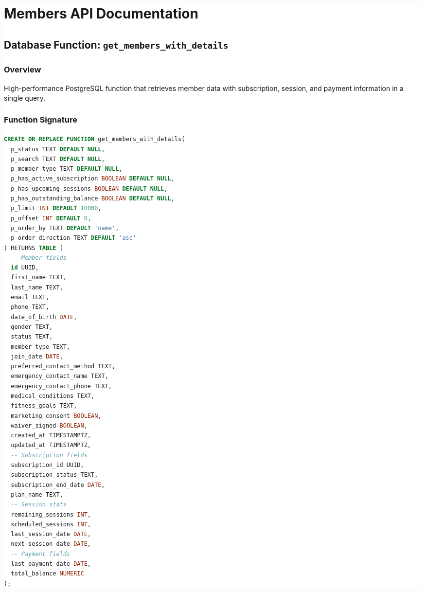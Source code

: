 # Members API Documentation

## Database Function: `get_members_with_details`

### Overview

High-performance PostgreSQL function that retrieves member data with subscription, session, and payment information in a single query.

### Function Signature

```sql
CREATE OR REPLACE FUNCTION get_members_with_details(
  p_status TEXT DEFAULT NULL,
  p_search TEXT DEFAULT NULL,
  p_member_type TEXT DEFAULT NULL,
  p_has_active_subscription BOOLEAN DEFAULT NULL,
  p_has_upcoming_sessions BOOLEAN DEFAULT NULL,
  p_has_outstanding_balance BOOLEAN DEFAULT NULL,
  p_limit INT DEFAULT 10000,
  p_offset INT DEFAULT 0,
  p_order_by TEXT DEFAULT 'name',
  p_order_direction TEXT DEFAULT 'asc'
) RETURNS TABLE (
  -- Member fields
  id UUID,
  first_name TEXT,
  last_name TEXT,
  email TEXT,
  phone TEXT,
  date_of_birth DATE,
  gender TEXT,
  status TEXT,
  member_type TEXT,
  join_date DATE,
  preferred_contact_method TEXT,
  emergency_contact_name TEXT,
  emergency_contact_phone TEXT,
  medical_conditions TEXT,
  fitness_goals TEXT,
  marketing_consent BOOLEAN,
  waiver_signed BOOLEAN,
  created_at TIMESTAMPTZ,
  updated_at TIMESTAMPTZ,
  -- Subscription fields
  subscription_id UUID,
  subscription_status TEXT,
  subscription_end_date DATE,
  plan_name TEXT,
  -- Session stats
  remaining_sessions INT,
  scheduled_sessions INT,
  last_session_date DATE,
  next_session_date DATE,
  -- Payment fields
  last_payment_date DATE,
  total_balance NUMERIC
);
```
